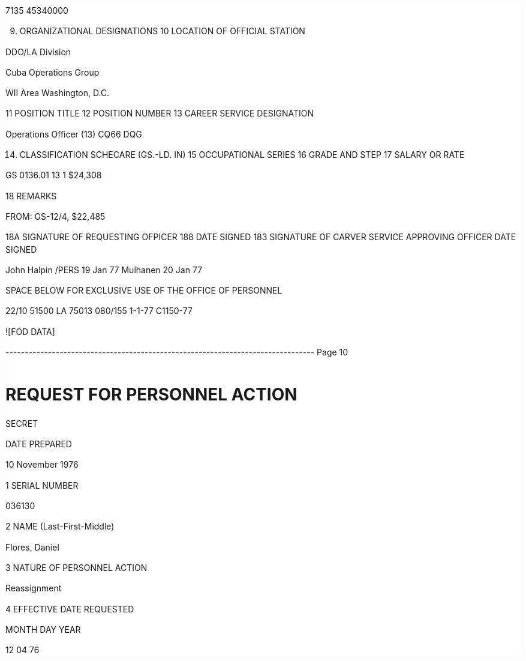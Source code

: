7135 45340000

9. ORGANIZATIONAL DESIGNATIONS 10 LOCATION OF OFFICIAL STATION

DDO/LA Division

Cuba Operations Group

WII Area Washington, D.C.

11 POSITION TITLE 12 POSITION NUMBER 13 CAREER SERVICE DESIGNATION

Operations Officer (13) CQ66 DQG

14. CLASSIFICATION SCHECARE (GS.-LD. IN) 15 OCCUPATIONAL SERIES 16 GRADE AND STEP 17 SALARY OR RATE

GS 0136.01 13 1 $24,308

18 REMARKS

FROM: GS-12/4, $22,485


18A SIGNATURE OF REQUESTING OFPICER 188 DATE SIGNED 183 SIGNATURE OF CARVER SERVICE APPROVING OFFICER DATE SIGNED

John Halpin /PERS 19 Jan 77 Mulhanen 20 Jan 77

SPACE BELOW FOR EXCLUSIVE USE OF THE OFFICE OF PERSONNEL


22/10 51500 LA 75013 080/155 1-1-77 C1150-77

![FOD DATA]


-------------------------------------------------------------------------------- Page 10

# REQUEST FOR PERSONNEL ACTION

SECRET

DATE PREPARED

10 November 1976

1 SERIAL NUMBER

036130

2 NAME (Last-First-Middle)

Flores, Daniel

3 NATURE OF PERSONNEL ACTION

Reassignment

4 EFFECTIVE DATE REQUESTED

MONTH DAY YEAR

12 04 76
